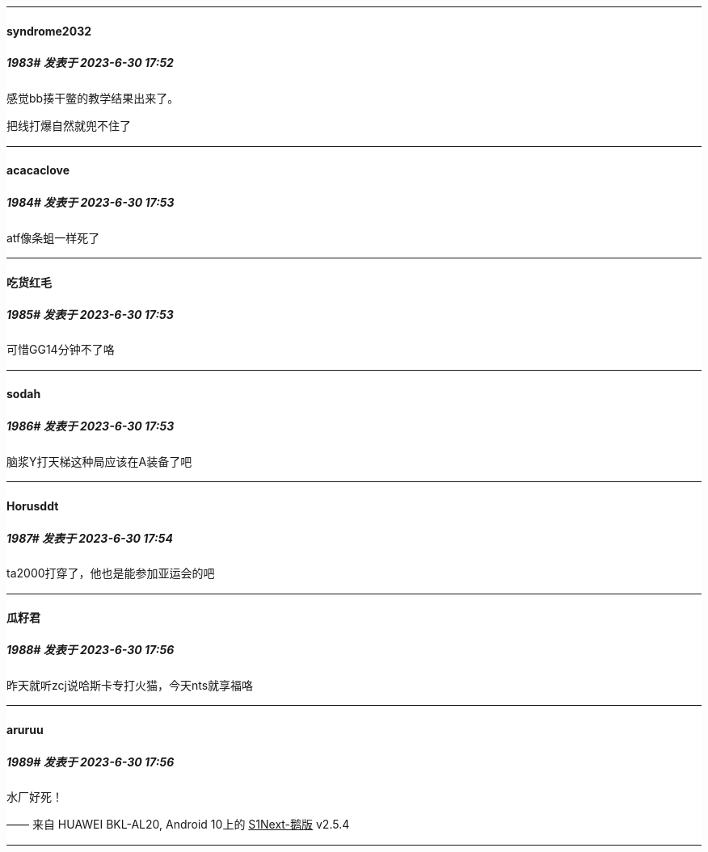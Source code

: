 *****

####  syndrome2032  
##### 1983#       发表于 2023-6-30 17:52

感觉bb揍干鳖的教学结果出来了。

把线打爆自然就兜不住了

*****

####  acacaclove  
##### 1984#       发表于 2023-6-30 17:53

atf像条蛆一样死了

*****

####  吃货红毛  
##### 1985#       发表于 2023-6-30 17:53

可惜GG14分钟不了咯

*****

####  sodah  
##### 1986#       发表于 2023-6-30 17:53

脑浆Y打天梯这种局应该在A装备了吧

*****

####  Horusddt  
##### 1987#       发表于 2023-6-30 17:54

ta2000打穿了，他也是能参加亚运会的吧

*****

####  瓜籽君  
##### 1988#       发表于 2023-6-30 17:56

昨天就听zcj说哈斯卡专打火猫，今天nts就享福咯

*****

####  aruruu  
##### 1989#       发表于 2023-6-30 17:56

水厂好死！

—— 来自 HUAWEI BKL-AL20, Android 10上的 [S1Next-鹅版](https://github.com/ykrank/S1-Next/releases) v2.5.4

*****
